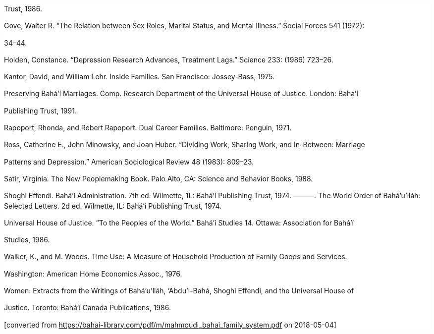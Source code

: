 Trust, 1986.

Gove, Walter R. “The Relation between Sex Roles, Marital Status, and Mental Illness.” Social Forces 541 (1972):

34–44.

Holden, Constance. “Depression Research Advances, Treatment Lags.” Science 233: (1986) 723–26.

Kantor, David, and William Lehr. Inside Families. San Francisco: Jossey-Bass, 1975.

Preserving Bahá’í Marriages. Comp. Research Department of the Universal House of Justice. London: Bahá’í

Publishing Trust, 1991.

Rapoport, Rhonda, and Robert Rapoport. Dual Career Families. Baltimore: Penguin, 1971.

Ross, Catherine E., John Minowsky, and Joan Huber. “Dividing Work, Sharing Work, and In-Between: Marriage

Patterns and Depression.” American Sociological Review 48 (1983): 809–23.

Satir, Virginia. The New Peoplemaking Book. Palo Alto, CA: Science and Behavior Books, 1988.

Shoghi Effendi. Bahá’í Administration. 7th ed. Wilmette, 1L: Bahá’í Publishing Trust, 1974.
———. The World Order of Bahá’u’lláh: Selected Letters. 2d ed. Wilmette, IL: Bahá’í Publishing Trust, 1974.

Universal House of Justice. “To the Peoples of the World.” Bahá’í Studies 14. Ottawa: Association for Bahá’í

Studies, 1986.

Walker, K., and M. Woods. Time Use: A Measure of Household Production of Family Goods and Services.

Washington: American Home Economics Assoc., 1976.

Women: Extracts from the Writings of Bahá’u’lláh, ‘Abdu’l-Bahá, Shoghi Effendi, and the Universal House of

Justice. Toronto: Bahá’í Canada Publications, 1986.


[converted from https://bahai-library.com/pdf/m/mahmoudi_bahai_family_system.pdf on 2018-05-04]


